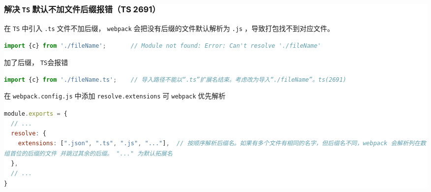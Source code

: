 ### 解决 `TS` 默认不加文件后缀报错（TS 2691）

在 `TS` 中引入 `.ts` 文件不加后缀， `webpack` 会把没有后缀的文件默认解析为 `.js` ，导致打包找不到对应文件。

``` ts	
import {c} from './fileName';		// Module not found: Error: Can't resolve './fileName'
```

加了后缀， `TS`会报错

``` ts
import {c} from './fileName.ts';	// 导入路径不能以“.ts”扩展名结束。考虑改为导入“./fileName”。ts(2691)
```

在 `webpack.config.js` 中添加 `resolve.extensions` 可 `webpack` 优先解析

``` js
module.exports = {
  // ...
  resolve: {
    extensions: [".json", ".ts", ".js", "..."],  // 按顺序解析后缀名。如果有多个文件有相同的名字，但后缀名不同，webpack 会解析列在数组首位的后缀的文件 并跳过其余的后缀。 "..." 为默认拓展名
  },
  // ...
}

```







